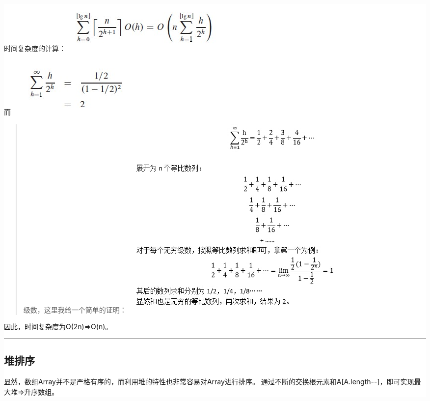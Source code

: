 时间复杂度的计算：
![](./img/buildheap1.jpg)

而
![](./img/buildheap2.jpg)

>级数，这里我给一个简单的证明：
![](./img/buildheap-proof.jpg)

因此，时间复杂度为O(2n)=>O(n)。

----------

## 堆排序 ##
显然，数组Array并不是严格有序的，而利用堆的特性也非常容易对Array进行排序。
通过不断的交换根元素和A[A.length--]，即可实现最大堆=>升序数组。

